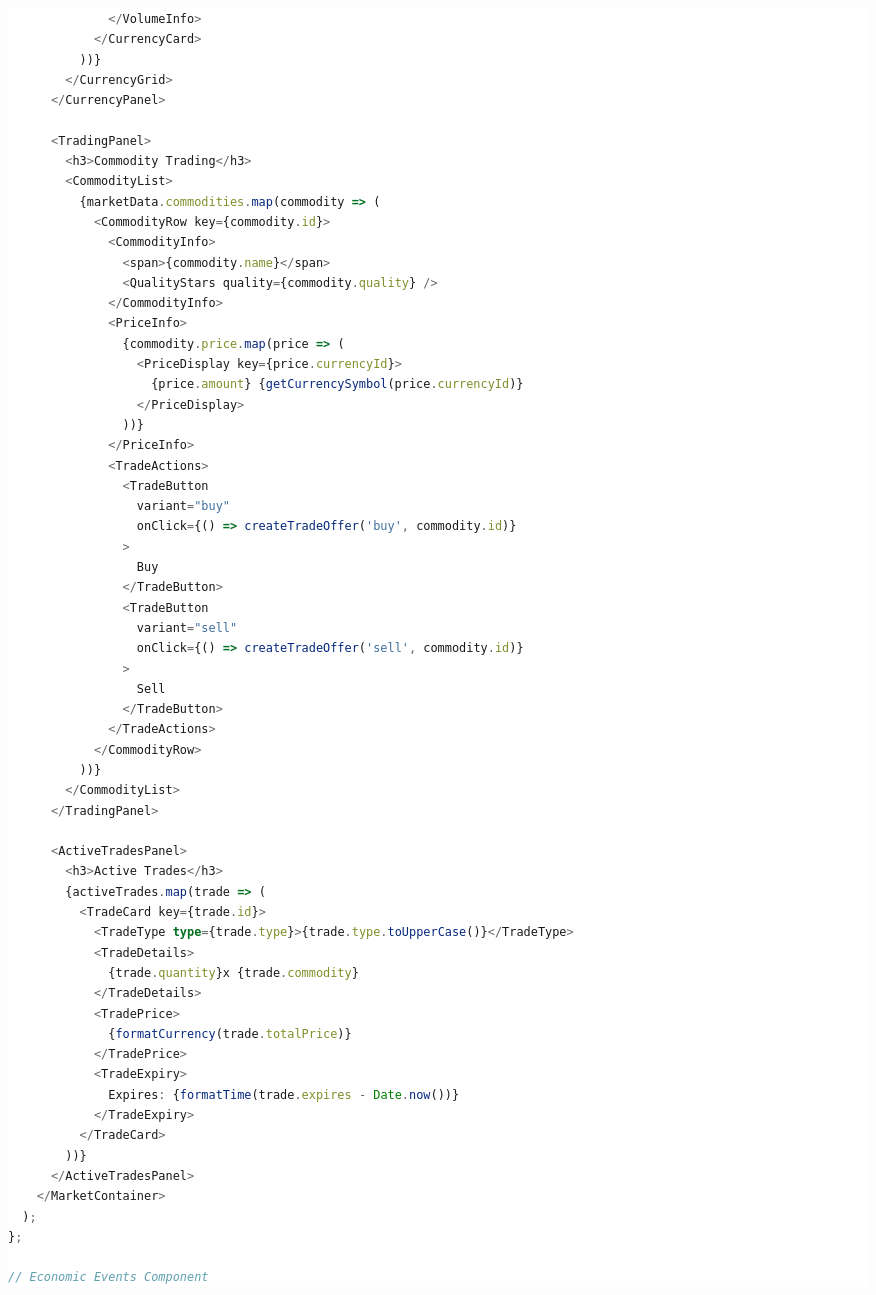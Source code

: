 ```typescript
              </VolumeInfo>
            </CurrencyCard>
          ))}
        </CurrencyGrid>
      </CurrencyPanel>

      <TradingPanel>
        <h3>Commodity Trading</h3>
        <CommodityList>
          {marketData.commodities.map(commodity => (
            <CommodityRow key={commodity.id}>
              <CommodityInfo>
                <span>{commodity.name}</span>
                <QualityStars quality={commodity.quality} />
              </CommodityInfo>
              <PriceInfo>
                {commodity.price.map(price => (
                  <PriceDisplay key={price.currencyId}>
                    {price.amount} {getCurrencySymbol(price.currencyId)}
                  </PriceDisplay>
                ))}
              </PriceInfo>
              <TradeActions>
                <TradeButton 
                  variant="buy"
                  onClick={() => createTradeOffer('buy', commodity.id)}
                >
                  Buy
                </TradeButton>
                <TradeButton 
                  variant="sell"
                  onClick={() => createTradeOffer('sell', commodity.id)}
                >
                  Sell
                </TradeButton>
              </TradeActions>
            </CommodityRow>
          ))}
        </CommodityList>
      </TradingPanel>

      <ActiveTradesPanel>
        <h3>Active Trades</h3>
        {activeTrades.map(trade => (
          <TradeCard key={trade.id}>
            <TradeType type={trade.type}>{trade.type.toUpperCase()}</TradeType>
            <TradeDetails>
              {trade.quantity}x {trade.commodity}
            </TradeDetails>
            <TradePrice>
              {formatCurrency(trade.totalPrice)}
            </TradePrice>
            <TradeExpiry>
              Expires: {formatTime(trade.expires - Date.now())}
            </TradeExpiry>
          </TradeCard>
        ))}
      </ActiveTradesPanel>
    </MarketContainer>
  );
};

// Economic Events Component
```